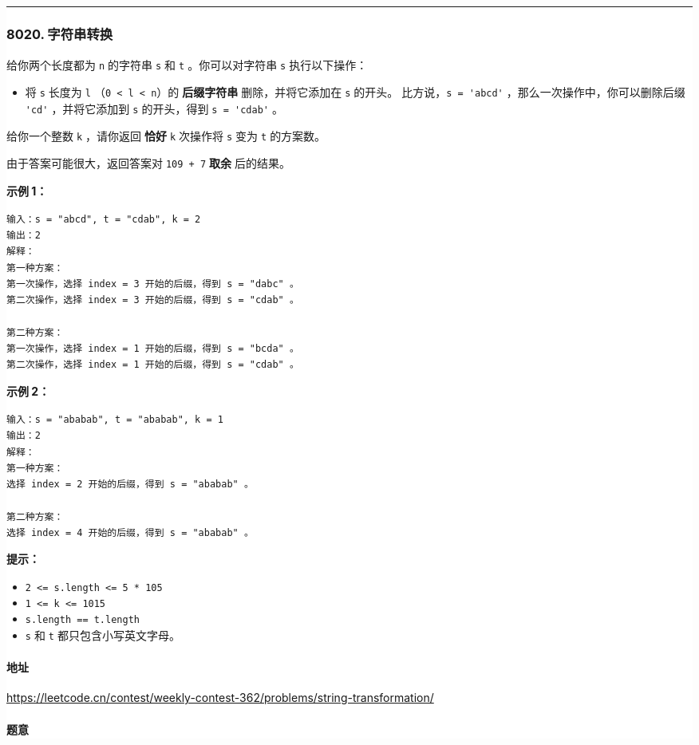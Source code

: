 ----

### 8020. 字符串转换

给你两个长度都为 `n` 的字符串 `s` 和 `t` 。你可以对字符串 `s` 执行以下操作：

- 将 `s` 长度为 `l` （`0 < l < n`）的 **后缀字符串** 删除，并将它添加在 `s` 的开头。
  比方说，`s = 'abcd'` ，那么一次操作中，你可以删除后缀 `'cd'` ，并将它添加到 `s` 的开头，得到 `s = 'cdab'` 。

给你一个整数 `k` ，请你返回 **恰好** `k` 次操作将 `s` 变为 `t` 的方案数。

由于答案可能很大，返回答案对 `109 + 7` **取余** 后的结果。

 

**示例 1：**

```
输入：s = "abcd", t = "cdab", k = 2
输出：2
解释：
第一种方案：
第一次操作，选择 index = 3 开始的后缀，得到 s = "dabc" 。
第二次操作，选择 index = 3 开始的后缀，得到 s = "cdab" 。

第二种方案：
第一次操作，选择 index = 1 开始的后缀，得到 s = "bcda" 。
第二次操作，选择 index = 1 开始的后缀，得到 s = "cdab" 。
```

**示例 2：**

```
输入：s = "ababab", t = "ababab", k = 1
输出：2
解释：
第一种方案：
选择 index = 2 开始的后缀，得到 s = "ababab" 。

第二种方案：
选择 index = 4 开始的后缀，得到 s = "ababab" 。
```

 

**提示：**

- `2 <= s.length <= 5 * 105`
- `1 <= k <= 1015`
- `s.length == t.length`
- `s` 和 `t` 都只包含小写英文字母。



#### 地址

https://leetcode.cn/contest/weekly-contest-362/problems/string-transformation/

#### 题意
